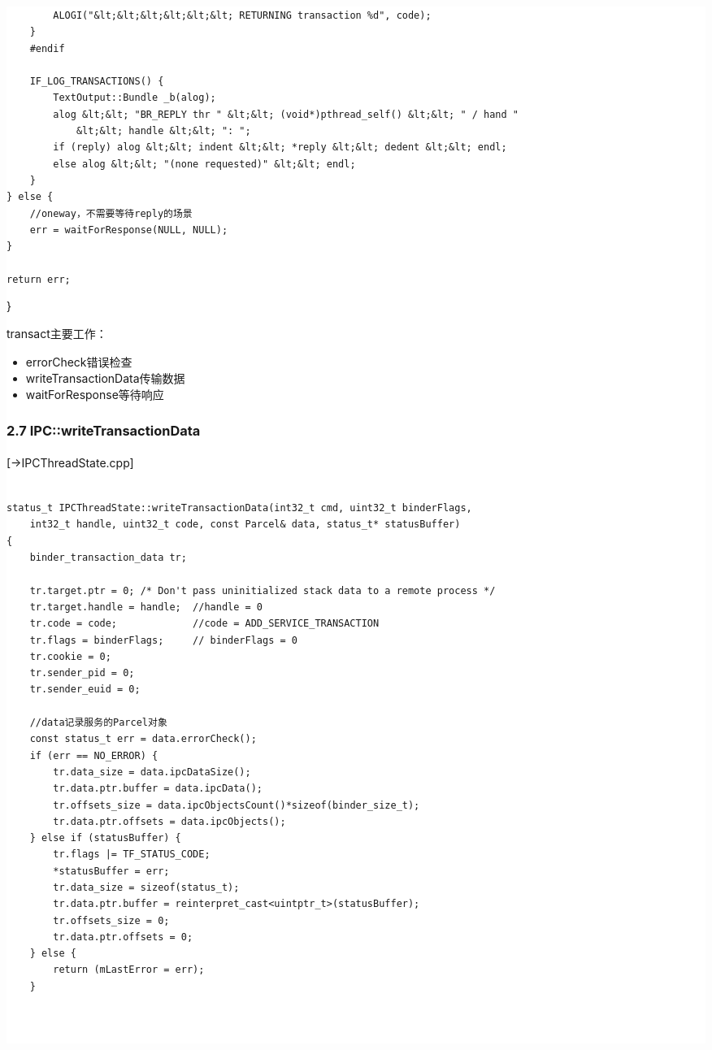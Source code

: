             ALOGI("&lt;&lt;&lt;&lt;&lt;&lt; RETURNING transaction %d", code);
        }
        #endif

        IF_LOG_TRANSACTIONS() {
            TextOutput::Bundle _b(alog);
            alog &lt;&lt; "BR_REPLY thr " &lt;&lt; (void*)pthread_self() &lt;&lt; " / hand "
                &lt;&lt; handle &lt;&lt; ": ";
            if (reply) alog &lt;&lt; indent &lt;&lt; *reply &lt;&lt; dedent &lt;&lt; endl;
            else alog &lt;&lt; "(none requested)" &lt;&lt; endl;
        }
    } else {
        //oneway，不需要等待reply的场景
        err = waitForResponse(NULL, NULL);
    }

    return err;
}</code></pre>
<p>transact主要工作：</p>
<ul>
<li>errorCheck错误检查</li>
<li>writeTransactionData传输数据</li>
<li>waitForResponse等待响应</li>
</ul>
<h3 id="2-7-IPC-writeTransactionData"><a href="#2-7-IPC-writeTransactionData" class="headerlink" title="2.7  IPC::writeTransactionData"></a>2.7  IPC::writeTransactionData</h3><p>[-&gt;IPCThreadState.cpp]</p>

<pre><code>
status_t IPCThreadState::writeTransactionData(int32_t cmd, uint32_t binderFlags,
    int32_t handle, uint32_t code, const Parcel& data, status_t* statusBuffer)
{
    binder_transaction_data tr;

    tr.target.ptr = 0; /* Don't pass uninitialized stack data to a remote process */
    tr.target.handle = handle;  //handle = 0
    tr.code = code;             //code = ADD_SERVICE_TRANSACTION
    tr.flags = binderFlags;     // binderFlags = 0
    tr.cookie = 0;
    tr.sender_pid = 0;
    tr.sender_euid = 0;

    //data记录服务的Parcel对象
    const status_t err = data.errorCheck();
    if (err == NO_ERROR) {
        tr.data_size = data.ipcDataSize();
        tr.data.ptr.buffer = data.ipcData();
        tr.offsets_size = data.ipcObjectsCount()*sizeof(binder_size_t);
        tr.data.ptr.offsets = data.ipcObjects();
    } else if (statusBuffer) {
        tr.flags |= TF_STATUS_CODE;
        *statusBuffer = err;
        tr.data_size = sizeof(status_t);
        tr.data.ptr.buffer = reinterpret_cast&lt;uintptr_t&gt;(statusBuffer);
        tr.offsets_size = 0;
        tr.data.ptr.offsets = 0;
    } else {
        return (mLastError = err);
    }
